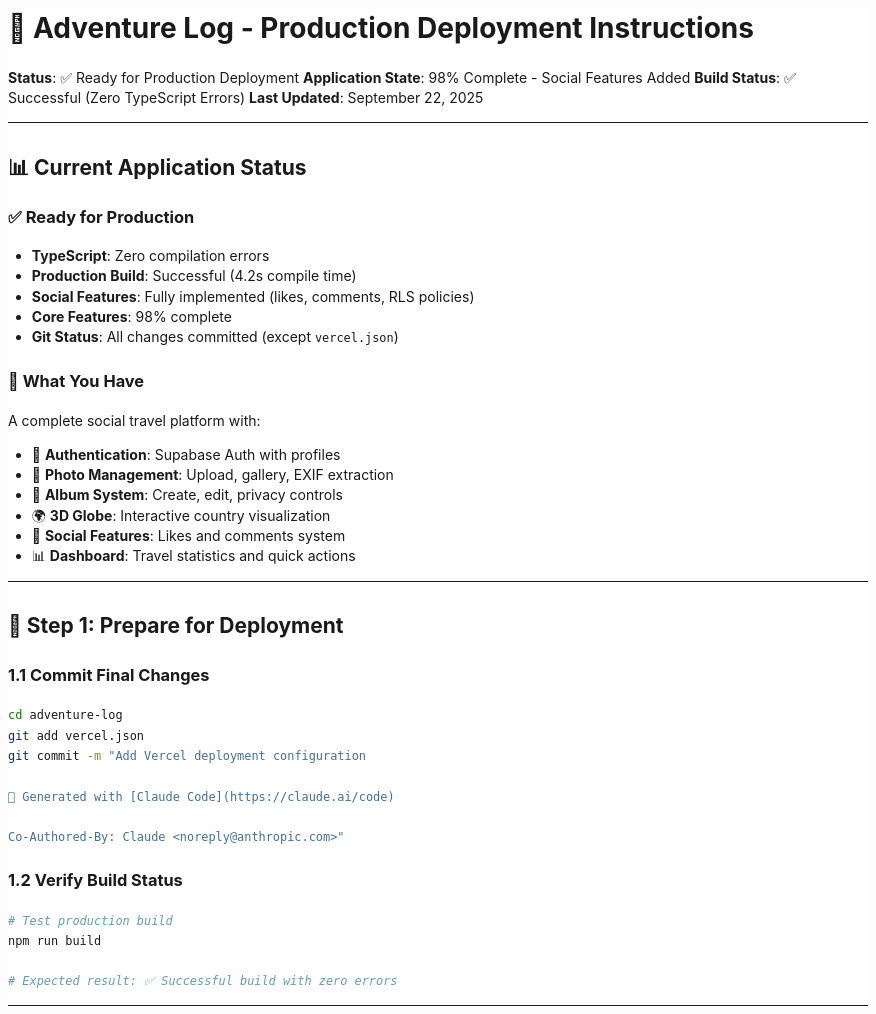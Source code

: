 # 🚀 Adventure Log - Production Deployment Instructions

**Status**: ✅ Ready for Production Deployment
**Application State**: 98% Complete - Social Features Added
**Build Status**: ✅ Successful (Zero TypeScript Errors)
**Last Updated**: September 22, 2025

---

## 📊 Current Application Status

### ✅ **Ready for Production**
- **TypeScript**: Zero compilation errors
- **Production Build**: Successful (4.2s compile time)
- **Social Features**: Fully implemented (likes, comments, RLS policies)
- **Core Features**: 98% complete
- **Git Status**: All changes committed (except `vercel.json`)

### 🎯 **What You Have**
A complete social travel platform with:
- 🔐 **Authentication**: Supabase Auth with profiles
- 📸 **Photo Management**: Upload, gallery, EXIF extraction
- 📱 **Album System**: Create, edit, privacy controls
- 🌍 **3D Globe**: Interactive country visualization
- 💬 **Social Features**: Likes and comments system
- 📊 **Dashboard**: Travel statistics and quick actions

---

## 🚀 Step 1: Prepare for Deployment

### 1.1 Commit Final Changes
```bash
cd adventure-log
git add vercel.json
git commit -m "Add Vercel deployment configuration

🚀 Generated with [Claude Code](https://claude.ai/code)

Co-Authored-By: Claude <noreply@anthropic.com>"
```

### 1.2 Verify Build Status
```bash
# Test production build
npm run build

# Expected result: ✅ Successful build with zero errors
```

---
